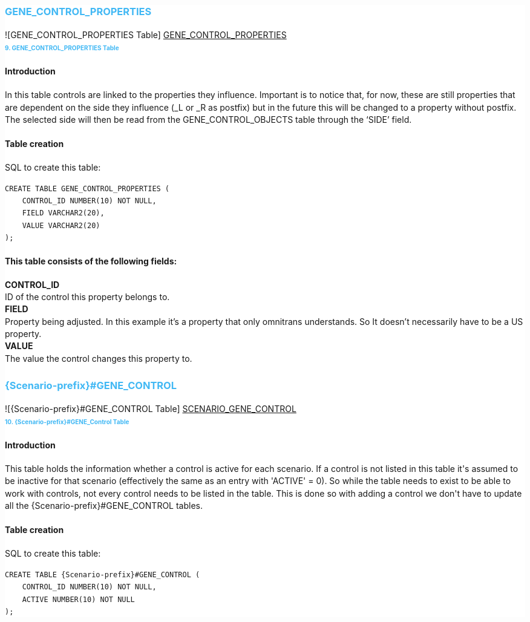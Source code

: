 ### <font color="#41b8f4">GENE\_CONTROL\_PROPERTIES</font>

![GENE\_CONTROL\_PROPERTIES Table] [GENE_CONTROL_PROPERTIES]<BR>
<FONT SIZE="1" color="#41b8f4">**9. GENE\_CONTROL\_PROPERTIES Table**</FONT>

#### Introduction 
In this table controls are linked to the properties they influence. Important is to notice that, for now, these are still properties that are dependent on the side they influence (\_L or \_R as postfix) but in the future this will be changed to a property without postfix. The selected side will then be read from the GENE\_CONTROL\_OBJECTS table through the ‘SIDE’ field.

#### Table creation

SQL to create this table:

    CREATE TABLE GENE_CONTROL_PROPERTIES (
	    CONTROL_ID NUMBER(10) NOT NULL, 
	    FIELD VARCHAR2(20), 
	    VALUE VARCHAR2(20)
    );

#### This table consists of the following fields:

**CONTROL\_ID**<BR>
ID of the control this property belongs to.<BR>
**FIELD**<BR>
Property being adjusted. In this example it’s a property that only omnitrans understands. So It doesn’t necessarily have to be a US property.<BR>
**VALUE**<BR>
The value the control changes this property to.<BR>

### <font color="#41b8f4">{Scenario-prefix}#GENE\_CONTROL</font>

![{Scenario-prefix}#GENE\_CONTROL Table] [SCENARIO_GENE_CONTROL]<BR>
<FONT SIZE="1" color="#41b8f4">**10. {Scenario-prefix}#GENE\_Control Table**</FONT>

#### Introduction
This table holds the information whether a control is active for each scenario. If a control is not listed in this table it's assumed to be inactive for that scenario (effectively the same as an entry with 'ACTIVE' = 0). So while the table needs to exist to be able to work with controls, not every control needs to be listed in the table. This is done so with adding a control we don't have to update all the {Scenario-prefix}#GENE\_CONTROL tables.

#### Table creation

SQL to create this table:

    CREATE TABLE {Scenario-prefix}#GENE_CONTROL (
	    CONTROL_ID NUMBER(10) NOT NULL, 
	    ACTIVE NUMBER(10) NOT NULL
    ); 


[PBLS_PROJECT]: US-documentation-Images/PBLS_PROJECT.png
[META_SCENARIO]: US-documentation-Images/META_SCENARIO.png
[META_MEASURES]: US-documentation-Images/META_MEASURES.png
[Measures Menu]: US-documentation-Images/MEASURE-MENU.png
[Measure Dialog]: US-documentation-Images/MEASURE-DIALOG.png
[Measure Properties]: US-documentation-Images/MEASURE-PROPERTIES.png
[GENE_CONTROL]: US-documentation-Images/GENE_CONTROL.png
[GENE_CONTROL_OBJECTS]: US-documentation-Images/GENE_CONTROL_OBJECTS.png
[GENE_CONTROL_PROPERTIES]: US-documentation-Images/GENE_CONTROL_PROPERTIES.png
[SCENARIO_GENE_CONTROL]: US-documentation-Images/SCENARIO_GENE_CONTROL.png
[GENE_OBJECT]: US-documentation-Images/GENE_OBJECT.png
[GENE_OBJECT_PROPERTY]: US-documentation-Images/GENE_OBJECT_PROPERTY.png